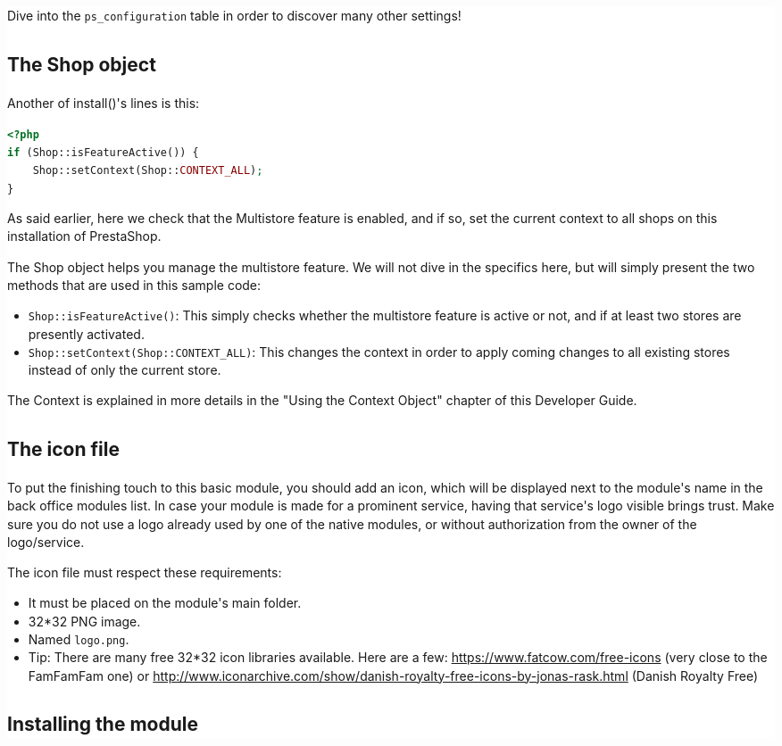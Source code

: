Dive into the `ps_configuration` table in order to discover many other
settings!

The Shop object
---------------

Another of install()'s lines is this:

```php
<?php
if (Shop::isFeatureActive()) {
    Shop::setContext(Shop::CONTEXT_ALL);
}
```

As said earlier, here we check that the Multistore feature is enabled,
and if so, set the current context to all shops on this installation of
PrestaShop.

The Shop object helps you manage the multistore feature. We will not
dive in the specifics here, but will simply present the two methods that
are used in this sample code:

-   `Shop::isFeatureActive()`: This simply checks whether the multistore
    feature is active or not, and if at least two stores are
    presently activated.
-   `Shop::setContext(Shop::CONTEXT_ALL)`: This changes the context in
    order to apply coming changes to all existing stores instead of only
    the current store.

The Context is explained in more details in the "Using the Context
Object" chapter of this Developer Guide.

The icon file
-------------

To put the finishing touch to this basic module, you should add an icon,
which will be displayed next to the module's name in the back office
modules list. In case your module is made for a prominent service,
having that service's logo visible brings trust. Make sure you do not
use a logo already used by one of the native modules, or without
authorization from the owner of the logo/service.

The icon file must respect these requirements:

-   It must be placed on the module's main folder.
-   32\*32 PNG image.
-   Named `logo.png`.
-   Tip: There are many free 32\*32 icon libraries available. Here are a
    few: <https://www.fatcow.com/free-icons> (very close to the
    FamFamFam one) or
    <http://www.iconarchive.com/show/danish-royalty-free-icons-by-jonas-rask.html>
    (Danish Royalty Free)

Installing the module
---------------------

